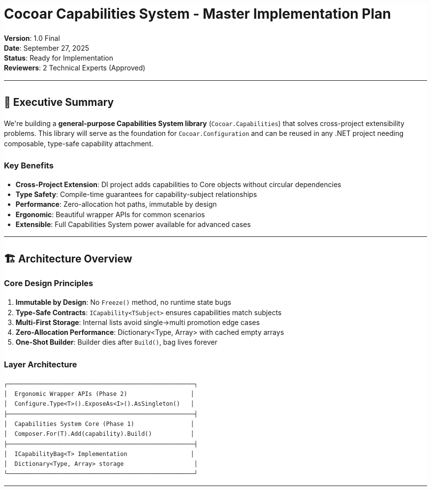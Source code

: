 # Cocoar Capabilities System - Master Implementation Plan

**Version**: 1.0 Final  
**Date**: September 27, 2025  
**Status**: Ready for Implementation  
**Reviewers**: 2 Technical Experts (Approved)  

---

## 🎯 Executive Summary

We're building a **general-purpose Capabilities System library** (`Cocoar.Capabilities`) that solves cross-project extensibility problems. This library will serve as the foundation for `Cocoar.Configuration` and can be reused in any .NET project needing composable, type-safe capability attachment.

### Key Benefits
- **Cross-Project Extension**: DI project adds capabilities to Core objects without circular dependencies
- **Type Safety**: Compile-time guarantees for capability-subject relationships  
- **Performance**: Zero-allocation hot paths, immutable by design
- **Ergonomic**: Beautiful wrapper APIs for common scenarios
- **Extensible**: Full Capabilities System power available for advanced cases

---

## 🏗️ Architecture Overview

### Core Design Principles
1. **Immutable by Design**: No `Freeze()` method, no runtime state bugs
2. **Type-Safe Contracts**: `ICapability<TSubject>` ensures capabilities match subjects
3. **Multi-First Storage**: Internal lists avoid single→multi promotion edge cases
4. **Zero-Allocation Performance**: Dictionary<Type, Array> with cached empty arrays
5. **One-Shot Builder**: Builder dies after `Build()`, bag lives forever

### Layer Architecture
```
┌─────────────────────────────────────────────────────┐
│  Ergonomic Wrapper APIs (Phase 2)                  │
│  Configure.Type<T>().ExposeAs<I>().AsSingleton()   │
├─────────────────────────────────────────────────────┤
│  Capabilities System Core (Phase 1)                │
│  Composer.For(T).Add(capability).Build()           │
├─────────────────────────────────────────────────────┤
│  ICapabilityBag<T> Implementation                  │
│  Dictionary<Type, Array> storage                    │
└─────────────────────────────────────────────────────┘
```

---
